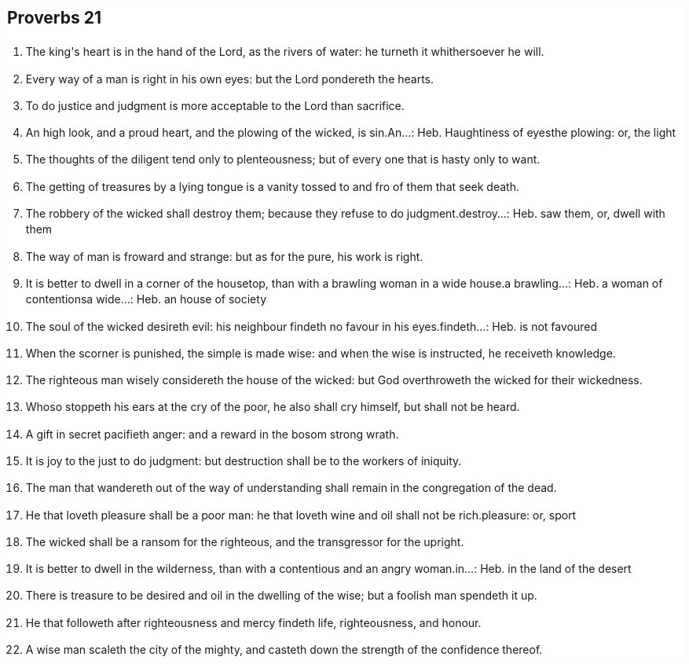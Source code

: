 ## Proverbs 21

1. The king's heart is in the hand of the Lord, as the rivers of water: he turneth it whithersoever he will.

2. Every way of a man is right in his own eyes: but the Lord pondereth the hearts.

3. To do justice and judgment is more acceptable to the Lord than sacrifice.

4. An high look, and a proud heart, and the plowing of the wicked, is sin.An…: Heb. Haughtiness of eyesthe plowing: or, the light

5. The thoughts of the diligent tend only to plenteousness; but of every one that is hasty only to want.

6. The getting of treasures by a lying tongue is a vanity tossed to and fro of them that seek death.

7. The robbery of the wicked shall destroy them; because they refuse to do judgment.destroy…: Heb. saw them, or, dwell with them

8. The way of man is froward and strange: but as for the pure, his work is right.

9. It is better to dwell in a corner of the housetop, than with a brawling woman in a wide house.a brawling…: Heb. a woman of contentionsa wide…: Heb. an house of society

10. The soul of the wicked desireth evil: his neighbour findeth no favour in his eyes.findeth…: Heb. is not favoured

11. When the scorner is punished, the simple is made wise: and when the wise is instructed, he receiveth knowledge.

12. The righteous man wisely considereth the house of the wicked: but God overthroweth the wicked for their wickedness.

13. Whoso stoppeth his ears at the cry of the poor, he also shall cry himself, but shall not be heard.

14. A gift in secret pacifieth anger: and a reward in the bosom strong wrath.

15. It is joy to the just to do judgment: but destruction shall be to the workers of iniquity.

16. The man that wandereth out of the way of understanding shall remain in the congregation of the dead.

17. He that loveth pleasure shall be a poor man: he that loveth wine and oil shall not be rich.pleasure: or, sport

18. The wicked shall be a ransom for the righteous, and the transgressor for the upright.

19. It is better to dwell in the wilderness, than with a contentious and an angry woman.in…: Heb. in the land of the desert

20. There is treasure to be desired and oil in the dwelling of the wise; but a foolish man spendeth it up.

21. He that followeth after righteousness and mercy findeth life, righteousness, and honour.

22. A wise man scaleth the city of the mighty, and casteth down the strength of the confidence thereof.
